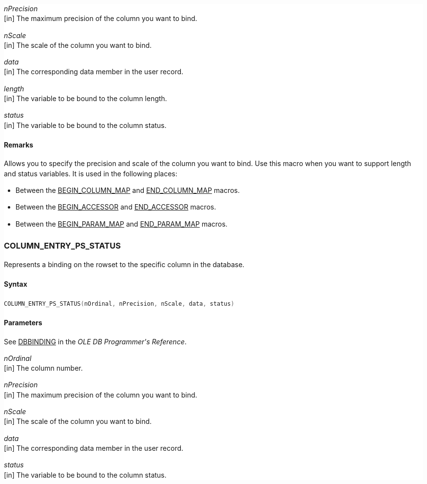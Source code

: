 *nPrecision*<br/>
[in] The maximum precision of the column you want to bind.

*nScale*<br/>
[in] The scale of the column you want to bind.

*data*<br/>
[in] The corresponding data member in the user record.

*length*<br/>
[in] The variable to be bound to the column length.

*status*<br/>
[in] The variable to be bound to the column status.

#### Remarks

Allows you to specify the precision and scale of the column you want to bind. Use this macro when you want to support length and status variables. It is used in the following places:

- Between the [BEGIN_COLUMN_MAP](../../data/oledb/begin-column-map.md) and [END_COLUMN_MAP](../../data/oledb/end-column-map.md) macros.

- Between the [BEGIN_ACCESSOR](../../data/oledb/begin-accessor.md) and [END_ACCESSOR](../../data/oledb/end-accessor.md) macros.

- Between the [BEGIN_PARAM_MAP](../../data/oledb/begin-param-map.md) and [END_PARAM_MAP](../../data/oledb/end-param-map.md) macros.

### <a name="column_entry_ps_status"></a> COLUMN_ENTRY_PS_STATUS

Represents a binding on the rowset to the specific column in the database.

#### Syntax

```cpp
COLUMN_ENTRY_PS_STATUS(nOrdinal, nPrecision, nScale, data, status)
```

#### Parameters

See [DBBINDING](https://docs.microsoft.com/previous-versions/windows/desktop/ms716845(v=vs.85)) in the *OLE DB Programmer's Reference*.

*nOrdinal*<br/>
[in] The column number.

*nPrecision*<br/>
[in] The maximum precision of the column you want to bind.

*nScale*<br/>
[in] The scale of the column you want to bind.

*data*<br/>
[in] The corresponding data member in the user record.

*status*<br/>
[in] The variable to be bound to the column status.
